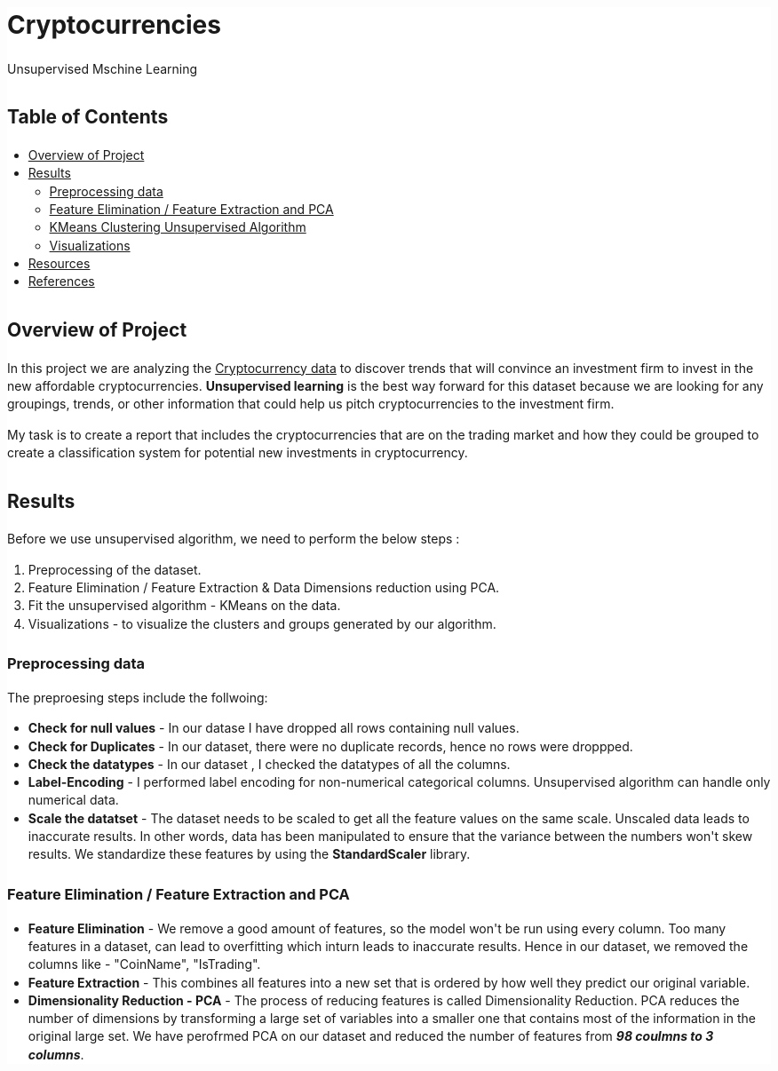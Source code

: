 # Cryptocurrencies
Unsupervised Mschine Learning


## Table of Contents
- [Overview of Project](#OverviewProject)
- [Results](#results)
  * [Preprocessing data](#preprocessing)
  * [Feature Elimination / Feature Extraction and PCA](#elimination)
  * [KMeans Clustering Unsupervised Algorithm](#clustering)
  * [Visualizations](#visualization)
- [Resources](#resources)
- [References](#references)


## <a name="OverviewProject"></a>Overview of Project

In this project we are analyzing the [Cryptocurrency data](crypto_data.csv) to discover trends that will convince an investment firm to invest in the new affordable cryptocurrencies. **Unsupervised learning** is the best way forward for this dataset because we are looking for any groupings, trends, or other information that could help us pitch cryptocurrencies to the investment firm.

My task is to create a report that includes the cryptocurrencies that are on the trading market and how they could be grouped to create a classification system for potential new investments in cryptocurrency.


## <a name="results"></a>Results

Before we use unsupervised algorithm, we need to perform the below steps :
1. Preprocessing of the dataset.
2. Feature Elimination / Feature Extraction & Data Dimensions reduction using PCA.
3. Fit the unsupervised algorithm - KMeans on the data.
3. Visualizations - to visualize the clusters and groups generated by our algorithm.

### <a name="preprocessing"></a> Preprocessing data
The preproesing steps include the follwoing:
* **Check for null values** - In our datase I have dropped all rows containing null values.
* **Check for Duplicates** - In our dataset, there were no duplicate records, hence no rows were droppped.
* **Check the datatypes** - In our dataset , I checked the datatypes of all the columns. 
* **Label-Encoding** - I performed label encoding for non-numerical categorical columns. Unsupervised algorithm can handle only numerical data.
* **Scale the datatset** - The dataset needs to be scaled to get all the feature values on the same scale. Unscaled data leads to inaccurate results. In other words, data has been manipulated to ensure that the variance between the numbers won't skew results. We standardize these features by using the **StandardScaler** library. 

### <a name="elimination"></a> Feature Elimination / Feature Extraction and PCA
* **Feature Elimination** - We remove a good amount of features, so the model won't be run using every column. Too many features in a dataset, can lead to overfitting which inturn leads to inaccurate results. Hence in our dataset, we removed the columns like - "CoinName", "IsTrading". 
* **Feature Extraction** - This combines all features into a new set that is ordered by how well they predict our original variable.
* **Dimensionality Reduction - PCA** - The process of reducing features is called Dimensionality Reduction. PCA reduces the number of dimensions by transforming a large set of variables into a smaller one that contains most of the information in the original large set. We have perofrmed PCA on our dataset and reduced the number of features from ***98 coulmns to 3 columns***.